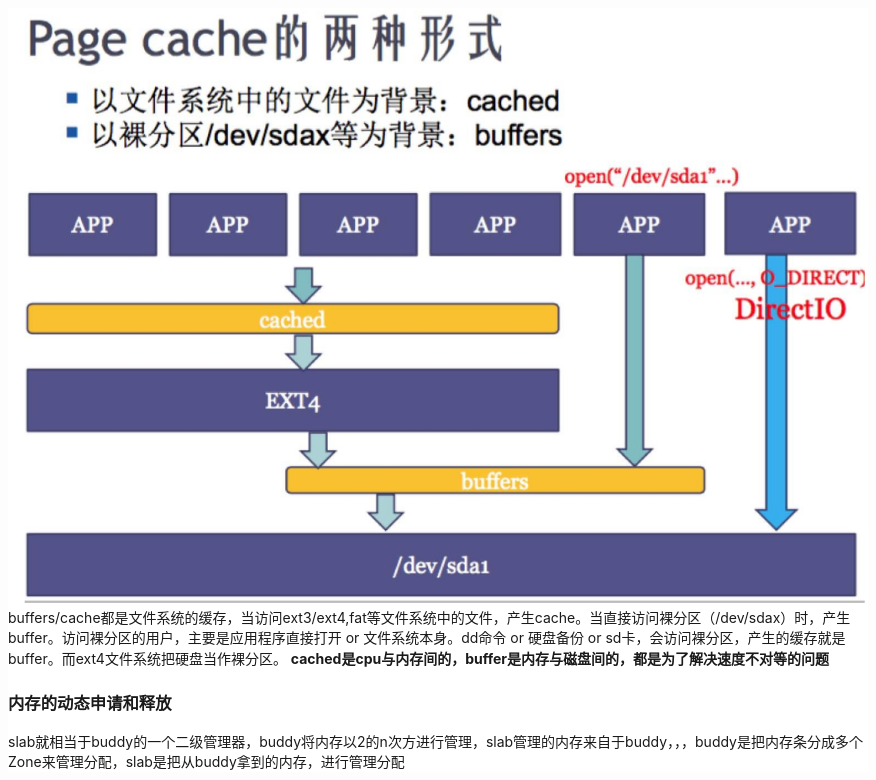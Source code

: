 ![图片](./ima/pagecache.png)   
buffers/cache都是文件系统的缓存，当访问ext3/ext4,fat等文件系统中的文件，产生cache。当直接访问裸分区（/dev/sdax）时，产生buffer。访问裸分区的用户，主要是应用程序直接打开 or 文件系统本身。dd命令 or 硬盘备份 or sd卡，会访问裸分区，产生的缓存就是buffer。而ext4文件系统把硬盘当作裸分区。
**cached是cpu与内存间的，buffer是内存与磁盘间的，都是为了解决速度不对等的问题**
### 内存的动态申请和释放
slab就相当于buddy的一个二级管理器，buddy将内存以2的n次方进行管理，slab管理的内存来自于buddy，，，buddy是把内存条分成多个Zone来管理分配，slab是把从buddy拿到的内存，进行管理分配
